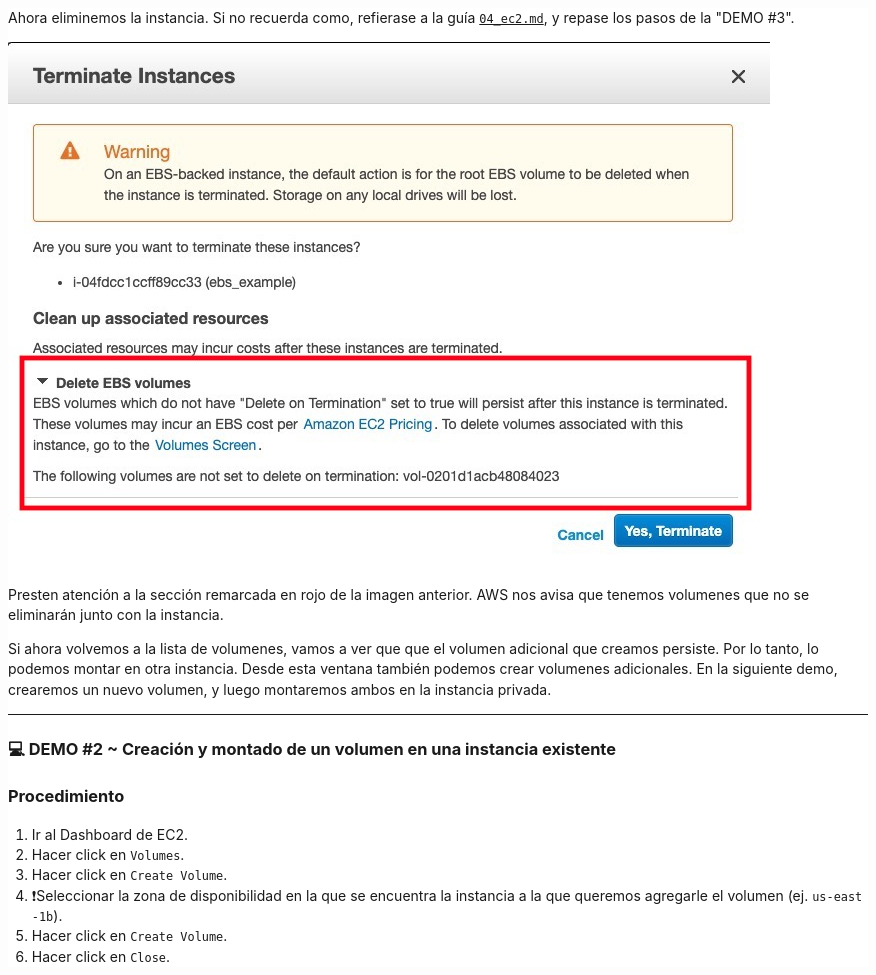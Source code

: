 Ahora eliminemos la instancia. Si no recuerda como, refierase a la guía [`04_ec2.md`](./04_ec2.md), y repase los pasos de la "DEMO #3".

![Delete EBS Volumes](../imagenes/cloud_101_002.jpg)

Presten atención a la sección remarcada en rojo de la imagen anterior. AWS nos avisa que tenemos volumenes que no se eliminarán junto con la instancia.

Si ahora volvemos a la lista de volumenes, vamos a ver que que el volumen adicional que creamos persiste. Por lo tanto, lo podemos montar en otra instancia. Desde esta ventana también podemos crear volumenes adicionales. En la siguiente demo, crearemos un nuevo volumen, y luego montaremos ambos en la instancia privada.

---

### 💻 DEMO #2 ~ Creación y montado de un volumen en una instancia existente <a name="demo012"></a>

### Procedimiento

1. Ir al Dashboard de EC2.
2. Hacer click en `Volumes`.
3. Hacer click en `Create Volume`.
4. ️❗️Seleccionar la zona de disponibilidad en la que se encuentra la instancia a la que queremos agregarle el volumen (ej. `us-east-1b`).
5. Hacer click en `Create Volume`.
6. Hacer click en `Close`.
